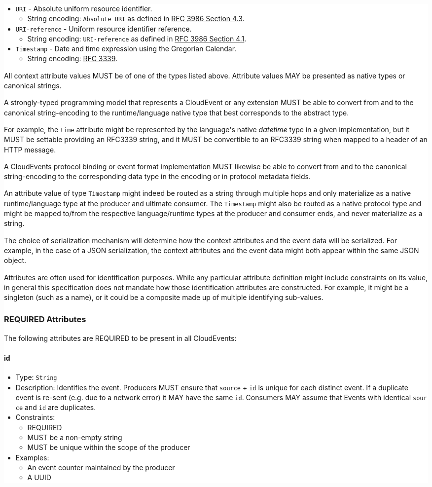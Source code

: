 - `URI` - Absolute uniform resource identifier.
  - String encoding: `Absolute URI` as defined in
    [RFC 3986 Section 4.3](https://tools.ietf.org/html/rfc3986#section-4.3).
- `URI-reference` - Uniform resource identifier reference.
  - String encoding: `URI-reference` as defined in
    [RFC 3986 Section 4.1](https://tools.ietf.org/html/rfc3986#section-4.1).
- `Timestamp` - Date and time expression using the Gregorian Calendar.
  - String encoding: [RFC 3339](https://tools.ietf.org/html/rfc3339).

All context attribute values MUST be of one of the types listed above.
Attribute values MAY be presented as native types or canonical strings.

A strongly-typed programming model that represents a CloudEvent or any extension
MUST be able to convert from and to the canonical string-encoding to the
runtime/language native type that best corresponds to the abstract type.

For example, the `time` attribute might be represented by the language's native
_datetime_ type in a given implementation, but it MUST be settable providing an
RFC3339 string, and it MUST be convertible to an RFC3339 string when mapped to a
header of an HTTP message.

A CloudEvents protocol binding or event format implementation MUST likewise be
able to convert from and to the canonical string-encoding to the corresponding
data type in the encoding or in protocol metadata fields.

An attribute value of type `Timestamp` might indeed be routed as a string
through multiple hops and only materialize as a native runtime/language type at
the producer and ultimate consumer. The `Timestamp` might also be routed as a
native protocol type and might be mapped to/from the respective
language/runtime types at the producer and consumer ends, and never materialize
as a string.

The choice of serialization mechanism will determine how the context attributes
and the event data will be serialized. For example, in the case of a JSON
serialization, the context attributes and the event data might both appear
within the same JSON object.

Attributes are often used for identification purposes. While any particular
attribute definition might include constraints on its value, in general this
specification does not mandate how those identification attributes are
constructed. For example, it might be a singleton (such as a name), or
it could be a composite made up of multiple identifying sub-values.

### REQUIRED Attributes

The following attributes are REQUIRED to be present in all CloudEvents:

#### id

- Type: `String`
- Description: Identifies the event. Producers MUST ensure that `source` + `id`
  is unique for each distinct event. If a duplicate event is re-sent (e.g. due
  to a network error) it MAY have the same `id`. Consumers MAY assume that
  Events with identical `source` and `id` are duplicates.
- Constraints:
  - REQUIRED
  - MUST be a non-empty string
  - MUST be unique within the scope of the producer
- Examples:
  - An event counter maintained by the producer
  - A UUID
